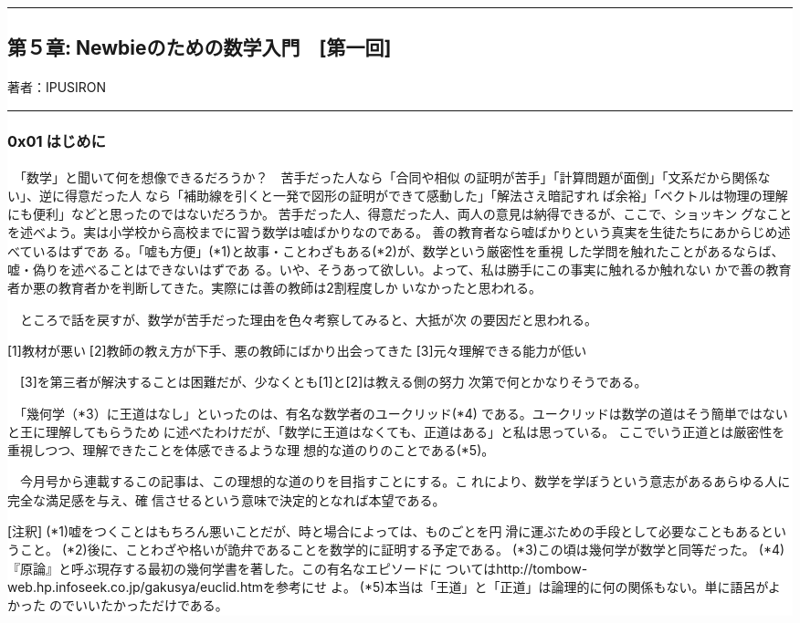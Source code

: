 

***

## 第５章: Newbieのための数学入門　[第一回]

著者：IPUSIRON

***


### 0x01 はじめに

　「数学」と聞いて何を想像できるだろうか？　苦手だった人なら「合同や相似
の証明が苦手」「計算問題が面倒」「文系だから関係ない」、逆に得意だった人
なら「補助線を引くと一発で図形の証明ができて感動した」「解法さえ暗記すれ
ば余裕」「ベクトルは物理の理解にも便利」などと思ったのではないだろうか。
苦手だった人、得意だった人、両人の意見は納得できるが、ここで、ショッキン
グなことを述べよう。実は小学校から高校までに習う数学は嘘ばかりなのである。
善の教育者なら嘘ばかりという真実を生徒たちにあからじめ述べているはずであ
る。「嘘も方便」(*1)と故事・ことわざもある(*2)が、数学という厳密性を重視
した学問を触れたことがあるならば、嘘・偽りを述べることはできないはずであ
る。いや、そうあって欲しい。よって、私は勝手にこの事実に触れるか触れない
かで善の教育者か悪の教育者かを判断してきた。実際には善の教師は2割程度しか
いなかったと思われる。

　ところで話を戻すが、数学が苦手だった理由を色々考察してみると、大抵が次
の要因だと思われる。

[1]教材が悪い
[2]教師の教え方が下手、悪の教師にばかり出会ってきた
[3]元々理解できる能力が低い

　[3]を第三者が解決することは困難だが、少なくとも[1]と[2]は教える側の努力
次第で何とかなりそうである。

　「幾何学（*3）に王道はなし」といったのは、有名な数学者のユークリッド(*4)
である。ユークリッドは数学の道はそう簡単ではないと王に理解してもらうため
に述べたわけだが、「数学に王道はなくても、正道はある」と私は思っている。
ここでいう正道とは厳密性を重視しつつ、理解できたことを体感できるような理
想的な道のりのことである(*5)。

　今月号から連載するこの記事は、この理想的な道のりを目指すことにする。こ
れにより、数学を学ぼうという意志があるあらゆる人に完全な満足感を与え、確
信させるという意味で決定的となれば本望である。

[注釈]
(*1)嘘をつくことはもちろん悪いことだが、時と場合によっては、ものごとを円
滑に運ぶための手段として必要なこともあるということ。
(*2)後に、ことわざや格いが詭弁であることを数学的に証明する予定である。
(*3)この頃は幾何学が数学と同等だった。
(*4)『原論』と呼ぶ現存する最初の幾何学書を著した。この有名なエピソードに
ついてはhttp://tombow-web.hp.infoseek.co.jp/gakusya/euclid.htmを参考にせ
よ。
(*5)本当は「王道」と「正道」は論理的に何の関係もない。単に語呂がよかった
のでいいたかっただけである。
